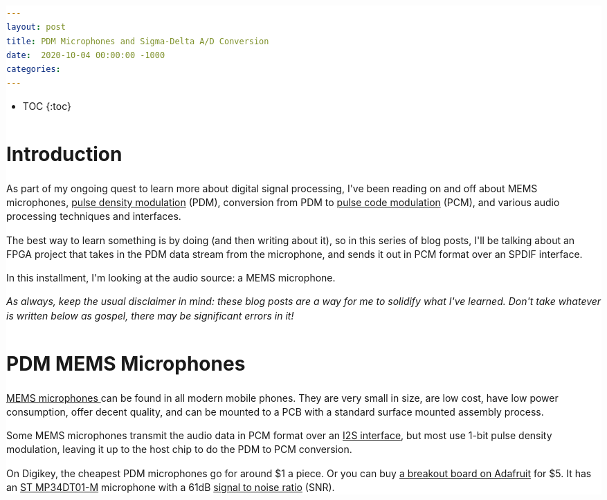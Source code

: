 ```yaml
---
layout: post
title: PDM Microphones and Sigma-Delta A/D Conversion
date:  2020-10-04 00:00:00 -1000
categories:
---
```


* TOC
{:toc}

# Introduction

As part of my ongoing quest to learn more about digital signal processing, I've been reading on and off about 
MEMS microphones, [pulse density modulation](https://en.wikipedia.org/wiki/Pulse-density_modulation) (PDM), conversion
from PDM to [pulse code modulation](https://en.wikipedia.org/wiki/Pulse-code_modulation) (PCM), 
and various audio processing techniques and interfaces.

The best way to learn something is by doing (and then writing about it), so in this series of blog
posts, I'll be talking about an FPGA project that takes in the PDM data stream from the microphone,
and sends it out in PCM format over an SPDIF interface.

In this installment, I'm looking at the audio source: a MEMS microphone.

*As always, keep the usual disclaimer in mind: these blog posts are a way for me to solidify what
I've learned. Don't take whatever is written below as gospel, there may be significant errors in it!*

# PDM MEMS Microphones

[MEMS microphones ](https://en.wikipedia.org/wiki/Microphone#MEMS) can be found in all modern
mobile phones. They are very small in size, are low cost, have low power consumption, offer decent quality, and
can be mounted to a PCB with a standard surface mounted assembly process.

Some MEMS microphones transmit the audio data in PCM format over an [I2S interface](https://en.wikipedia.org/wiki/I%C2%B2S), 
but most use 1-bit pulse density modulation, leaving it up to the host chip to do the PDM to PCM conversion.

On Digikey, the cheapest PDM microphones go for around $1 a piece. Or you can buy [a breakout board on Adafruit](https://www.adafruit.com/product/3492) 
for $5. It has an [ST MP34DT01-M](https://cdn-learn.adafruit.com/assets/assets/000/049/977/original/MP34DT01-M.pdf) microphone
with a 61dB [signal to noise ratio](https://en.wikipedia.org/wiki/Signal-to-noise_ratio) (SNR).
